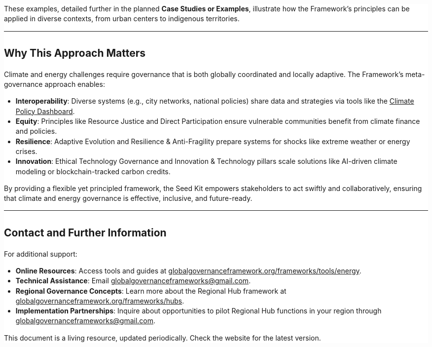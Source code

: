 These examples, detailed further in the planned **Case Studies or Examples**, illustrate how the Framework’s principles can be applied in diverse contexts, from urban centers to indigenous territories.

---

## Why This Approach Matters

Climate and energy challenges require governance that is both globally coordinated and locally adaptive. The Framework’s meta-governance approach enables:
- **Interoperability**: Diverse systems (e.g., city networks, national policies) share data and strategies via tools like the [Climate Policy Dashboard](https://globalgovernanceframework.org/frameworks/tools/energy).
- **Equity**: Principles like Resource Justice and Direct Participation ensure vulnerable communities benefit from climate finance and policies.
- **Resilience**: Adaptive Evolution and Resilience & Anti-Fragility prepare systems for shocks like extreme weather or energy crises.
- **Innovation**: Ethical Technology Governance and Innovation & Technology pillars scale solutions like AI-driven climate modeling or blockchain-tracked carbon credits.

By providing a flexible yet principled framework, the Seed Kit empowers stakeholders to act swiftly and collaboratively, ensuring that climate and energy governance is effective, inclusive, and future-ready.

---

## Contact and Further Information

For additional support:

- **Online Resources**: Access tools and guides at [globalgovernanceframework.org/frameworks/tools/energy](https://globalgovernanceframework.org/frameworks/tools/energy).
- **Technical Assistance**: Email [globalgovernanceframeworks@gmail.com](mailto:globalgovernanceframeworks@gmail.com).
- **Regional Governance Concepts**: Learn more about the Regional Hub framework at [globalgovernanceframework.org/frameworks/hubs](https://globalgovernanceframework.org/frameworks/hubs).
- **Implementation Partnerships**: Inquire about opportunities to pilot Regional Hub functions in your region through [globalgovernanceframeworks@gmail.com](mailto:globalgovernanceframeworks@gmail.com).

This document is a living resource, updated periodically. Check the website for the latest version.
